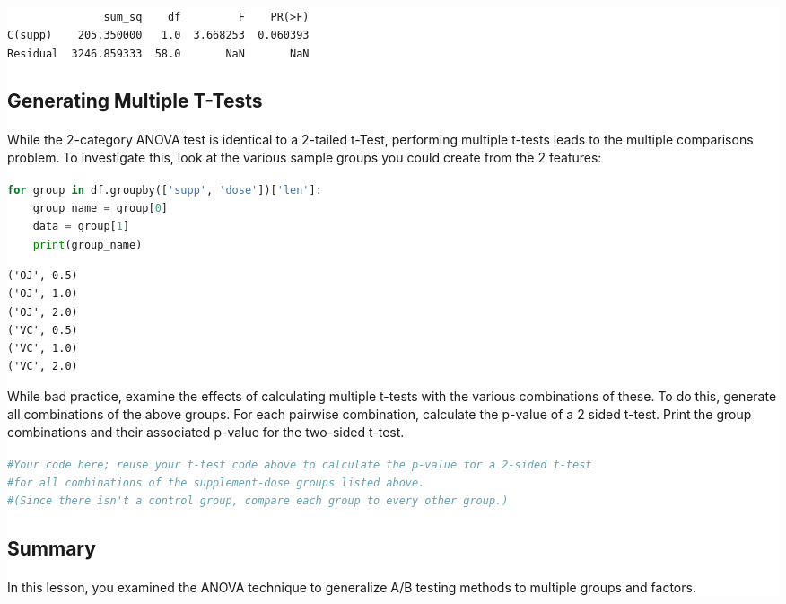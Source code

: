                    sum_sq    df         F    PR(>F)
    C(supp)    205.350000   1.0  3.668253  0.060393
    Residual  3246.859333  58.0       NaN       NaN


## Generating Multiple T-Tests

While the 2-category ANOVA test is identical to a 2-tailed t-Test, performing multiple t-tests leads to the multiple comparisons problem. To investigate this, look at the various sample groups you could create from the 2 features: 


```python
for group in df.groupby(['supp', 'dose'])['len']:
    group_name = group[0]
    data = group[1]
    print(group_name)
```

    ('OJ', 0.5)
    ('OJ', 1.0)
    ('OJ', 2.0)
    ('VC', 0.5)
    ('VC', 1.0)
    ('VC', 2.0)


While bad practice, examine the effects of calculating multiple t-tests with the various combinations of these. To do this, generate all combinations of the above groups. For each pairwise combination, calculate the p-value of a 2 sided t-test. Print the group combinations and their associated p-value for the two-sided t-test.


```python
#Your code here; reuse your t-test code above to calculate the p-value for a 2-sided t-test
#for all combinations of the supplement-dose groups listed above. 
#(Since there isn't a control group, compare each group to every other group.)
```

## Summary

In this lesson, you examined the ANOVA technique to generalize A/B testing methods to multiple groups and factors.
